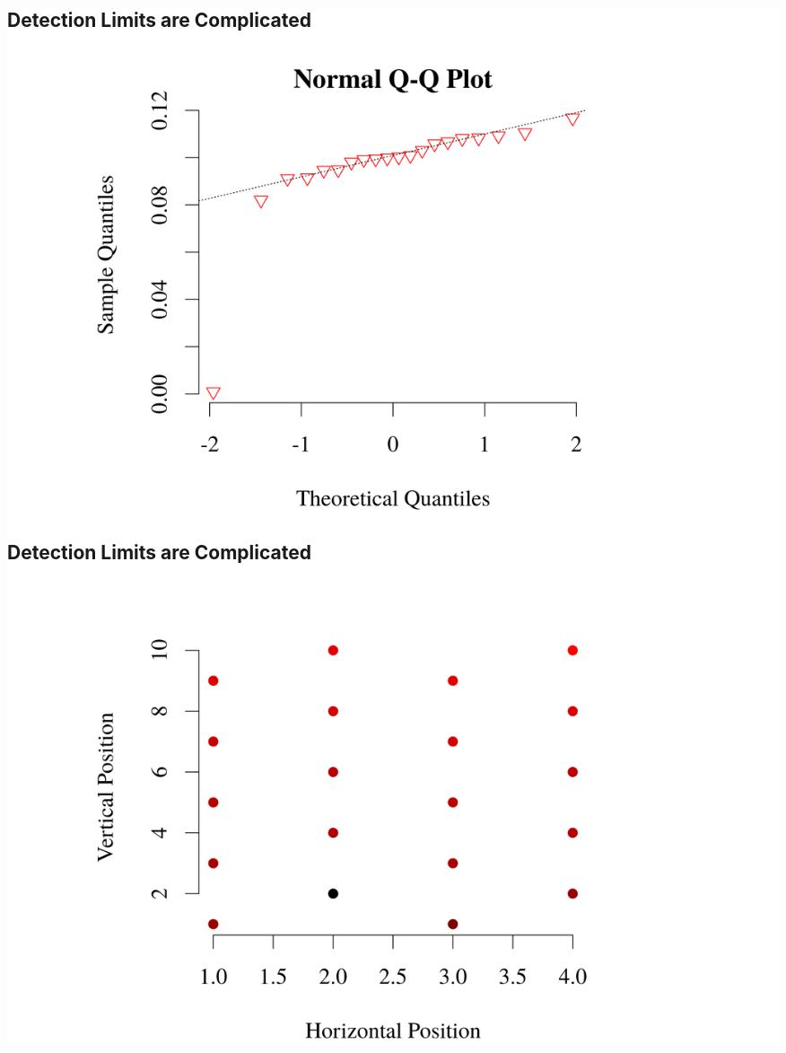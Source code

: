 Detection Limits are Complicated
--------------------------------

<img src="envpres_files/figure-revealjs/nd3-1.png" style="display: block; margin: auto;" />

Detection Limits are Complicated
--------------------------------

<img src="envpres_files/figure-revealjs/nd4-1.png" style="display: block; margin: auto;" />
